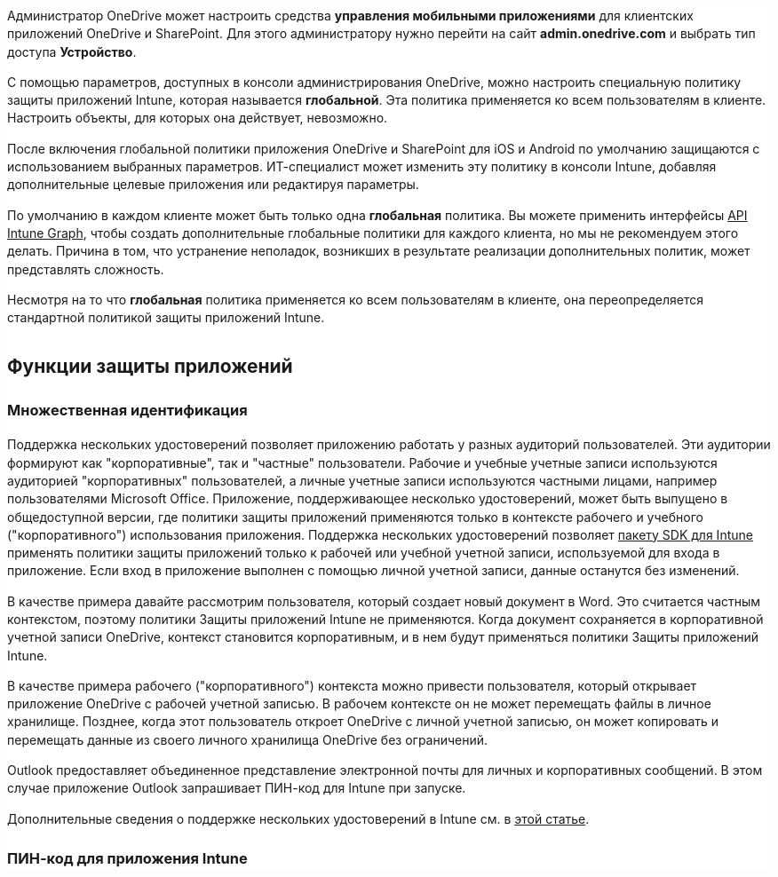 Администратор OneDrive может настроить средства **управления мобильными приложениями** для клиентских приложений OneDrive и SharePoint. Для этого администратору нужно перейти на сайт **admin.onedrive.com** и выбрать тип доступа **Устройство**. 

С помощью параметров, доступных в консоли администрирования OneDrive, можно настроить специальную политику защиты приложений Intune, которая называется **глобальной**. Эта политика применяется ко всем пользователям в клиенте. Настроить объекты, для которых она действует, невозможно. 

После включения глобальной политики приложения OneDrive и SharePoint для iOS и Android по умолчанию защищаются с использованием выбранных параметров. ИТ-специалист может изменить эту политику в консоли Intune, добавляя дополнительные целевые приложения или редактируя параметры. 

По умолчанию в каждом клиенте может быть только одна **глобальная** политика. Вы можете применить интерфейсы [API Intune Graph](../developer/intune-graph-apis.md), чтобы создать дополнительные глобальные политики для каждого клиента, но мы не рекомендуем этого делать. Причина в том, что устранение неполадок, возникших в результате реализации дополнительных политик, может представлять сложность.

Несмотря на то что **глобальная** политика применяется ко всем пользователям в клиенте, она переопределяется стандартной политикой защиты приложений Intune.

## <a name="app-protection-features"></a>Функции защиты приложений

### <a name="multi-identity"></a>Множественная идентификация

Поддержка нескольких удостоверений позволяет приложению работать у разных аудиторий пользователей. Эти аудитории формируют как "корпоративные", так и "частные" пользователи. Рабочие и учебные учетные записи используются аудиторией "корпоративных" пользователей, а личные учетные записи используются частными лицами, например пользователями Microsoft Office. Приложение, поддерживающее несколько удостоверений, может быть выпущено в общедоступной версии, где политики защиты приложений применяются только в контексте рабочего и учебного ("корпоративного") использования приложения. Поддержка нескольких удостоверений позволяет [пакету SDK для Intune](../developer/app-sdk.md) применять политики защиты приложений только к рабочей или учебной учетной записи, используемой для входа в приложение. Если вход в приложение выполнен с помощью личной учетной записи, данные останутся без изменений.

В качестве примера давайте рассмотрим пользователя, который создает новый документ в Word. Это считается частным контекстом, поэтому политики Защиты приложений Intune не применяются. Когда документ сохраняется в корпоративной учетной записи OneDrive, контекст становится корпоративным, и в нем будут применяться политики Защиты приложений Intune.

В качестве примера рабочего ("корпоративного") контекста можно привести пользователя, который открывает приложение OneDrive с рабочей учетной записью. В рабочем контексте он не может перемещать файлы в личное хранилище. Позднее, когда этот пользователь откроет OneDrive с личной учетной записью, он может копировать и перемещать данные из своего личного хранилища OneDrive без ограничений.

Outlook предоставляет объединенное представление электронной почты для личных и корпоративных сообщений. В этом случае приложение Outlook запрашивает ПИН-код для Intune при запуске.

Дополнительные сведения о поддержке нескольких удостоверений в Intune см. в [этой статье](apps-supported-intune-apps.md).

### <a name="intune-app-pin"></a>ПИН-код для приложения Intune
